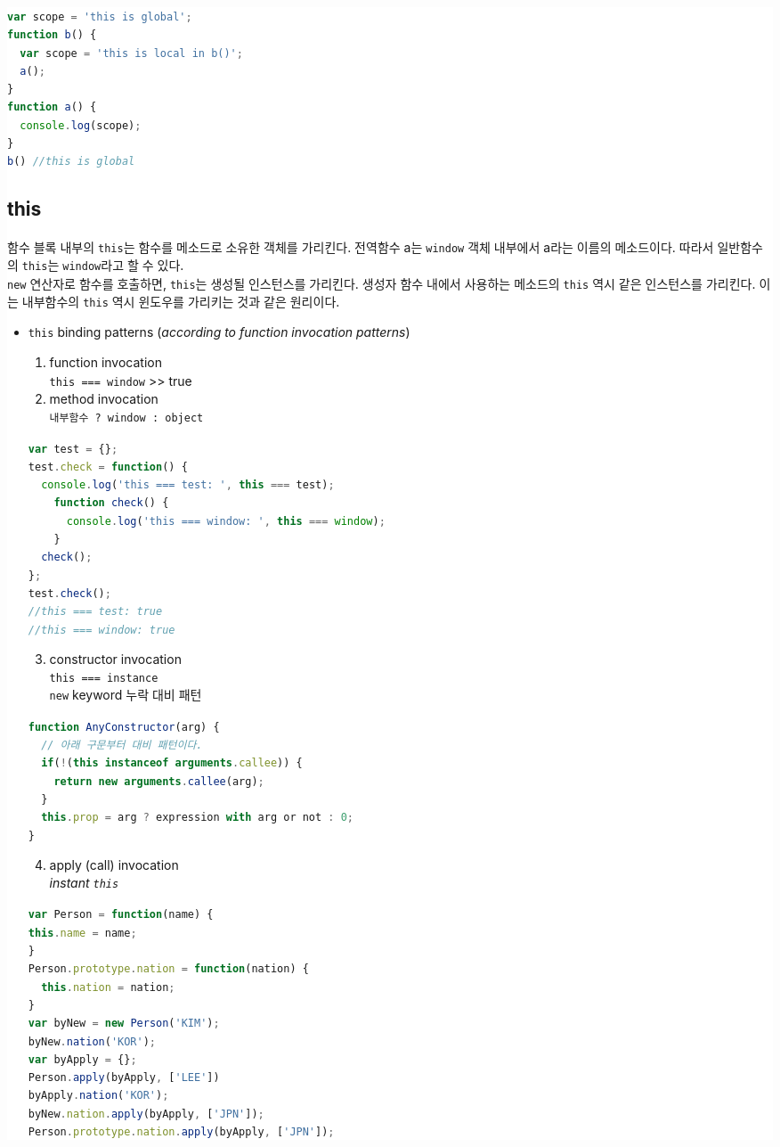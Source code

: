   ```javascript
  var scope = 'this is global';
  function b() {
    var scope = 'this is local in b()';
    a();
  }
  function a() {
    console.log(scope);
  }
  b() //this is global
  ```

## this
함수 블록 내부의 `this`는 함수를 메소드로 소유한 객체를 가리킨다. 전역함수 a는 `window` 객체 내부에서 a라는 이름의 메소드이다. 따라서 일반함수의 `this`는 `window`라고 할 수 있다.  
`new` 연산자로 함수를 호출하면, `this`는 생성될 인스턴스를 가리킨다. 생성자 함수 내에서 사용하는 메소드의 `this` 역시 같은 인스턴스를 가리킨다. 이는 내부함수의 `this` 역시 윈도우를 가리키는 것과 같은 원리이다.

* `this` binding patterns (*according to function invocation patterns*)
  1. function invocation  
    `this === window` >> true
  1. method invocation  
    `내부함수 ? window : object`
  ```javascript
  var test = {};
  test.check = function() {
    console.log('this === test: ', this === test);
      function check() {
        console.log('this === window: ', this === window);
      }
    check();
  };
  test.check();
  //this === test: true
  //this === window: true
  ```

  3. constructor invocation  
    `this === instance`  
    `new` keyword 누락 대비 패턴
  ```javascript
  function AnyConstructor(arg) {
    // 아래 구문부터 대비 패턴이다.
    if(!(this instanceof arguments.callee)) {
      return new arguments.callee(arg);
    }
    this.prop = arg ? expression with arg or not : 0;
  }
  ```

  4. apply (call) invocation  
    *instant `this`*
  ```javascript
  var Person = function(name) {
  this.name = name;
  }
  Person.prototype.nation = function(nation) {
    this.nation = nation;
  }
  var byNew = new Person('KIM');
  byNew.nation('KOR');
  var byApply = {};
  Person.apply(byApply, ['LEE'])
  byApply.nation('KOR');
  byNew.nation.apply(byApply, ['JPN']);
  Person.prototype.nation.apply(byApply, ['JPN']);
  ```
